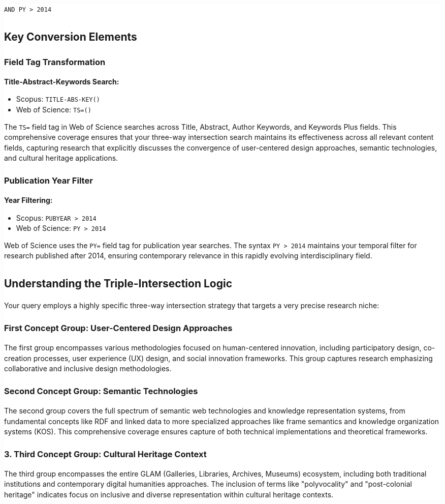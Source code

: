 ```
AND PY > 2014
```


## Key Conversion Elements

### Field Tag Transformation

**Title-Abstract-Keywords Search:**

- Scopus: `TITLE-ABS-KEY()`
- Web of Science: `TS=()`

The `TS=` field tag in Web of Science searches across Title, Abstract, Author Keywords, and Keywords Plus fields. This comprehensive coverage ensures that your three-way intersection search maintains its effectiveness across all relevant content fields, capturing research that explicitly discusses the convergence of user-centered design approaches, semantic technologies, and cultural heritage applications.

### Publication Year Filter

**Year Filtering:**

- Scopus: `PUBYEAR > 2014`
- Web of Science: `PY > 2014`

Web of Science uses the `PY=` field tag for publication year searches. The syntax `PY > 2014` maintains your temporal filter for research published after 2014, ensuring contemporary relevance in this rapidly evolving interdisciplinary field.

## Understanding the Triple-Intersection Logic

Your query employs a highly specific three-way intersection strategy that targets a very precise research niche:

### First Concept Group: User-Centered Design Approaches

The first group encompasses various methodologies focused on human-centered innovation, including participatory design, co-creation processes, user experience (UX) design, and social innovation frameworks. This group captures research emphasizing collaborative and inclusive design methodologies.

### Second Concept Group: Semantic Technologies

The second group covers the full spectrum of semantic web technologies and knowledge representation systems, from fundamental concepts like RDF and linked data to more specialized approaches like frame semantics and knowledge organization systems (KOS). This comprehensive coverage ensures capture of both technical implementations and theoretical frameworks.

### 3. Third Concept Group: Cultural Heritage Context

The third group encompasses the entire GLAM (Galleries, Libraries, Archives, Museums) ecosystem, including both traditional institutions and contemporary digital humanities approaches. The inclusion of terms like "polyvocality" and "post-colonial heritage" indicates focus on inclusive and diverse representation within cultural heritage contexts.

